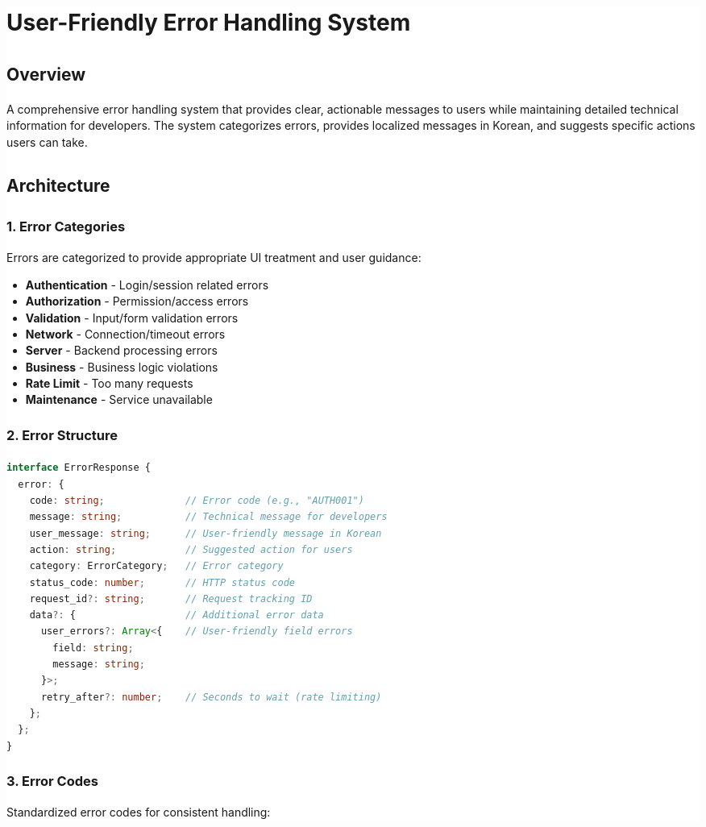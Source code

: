 # User-Friendly Error Handling System

## Overview

A comprehensive error handling system that provides clear, actionable messages to users while maintaining detailed technical information for developers. The system categorizes errors, provides localized messages in Korean, and suggests specific actions users can take.

## Architecture

### 1. Error Categories

Errors are categorized to provide appropriate UI treatment and user guidance:

- **Authentication** - Login/session related errors
- **Authorization** - Permission/access errors
- **Validation** - Input/form validation errors
- **Network** - Connection/timeout errors
- **Server** - Backend processing errors
- **Business** - Business logic violations
- **Rate Limit** - Too many requests
- **Maintenance** - Service unavailable

### 2. Error Structure

```typescript
interface ErrorResponse {
  error: {
    code: string;              // Error code (e.g., "AUTH001")
    message: string;           // Technical message for developers
    user_message: string;      // User-friendly message in Korean
    action: string;            // Suggested action for users
    category: ErrorCategory;   // Error category
    status_code: number;       // HTTP status code
    request_id?: string;       // Request tracking ID
    data?: {                   // Additional error data
      user_errors?: Array<{    // User-friendly field errors
        field: string;
        message: string;
      }>;
      retry_after?: number;    // Seconds to wait (rate limiting)
    };
  };
}
```

### 3. Error Codes

Standardized error codes for consistent handling:

